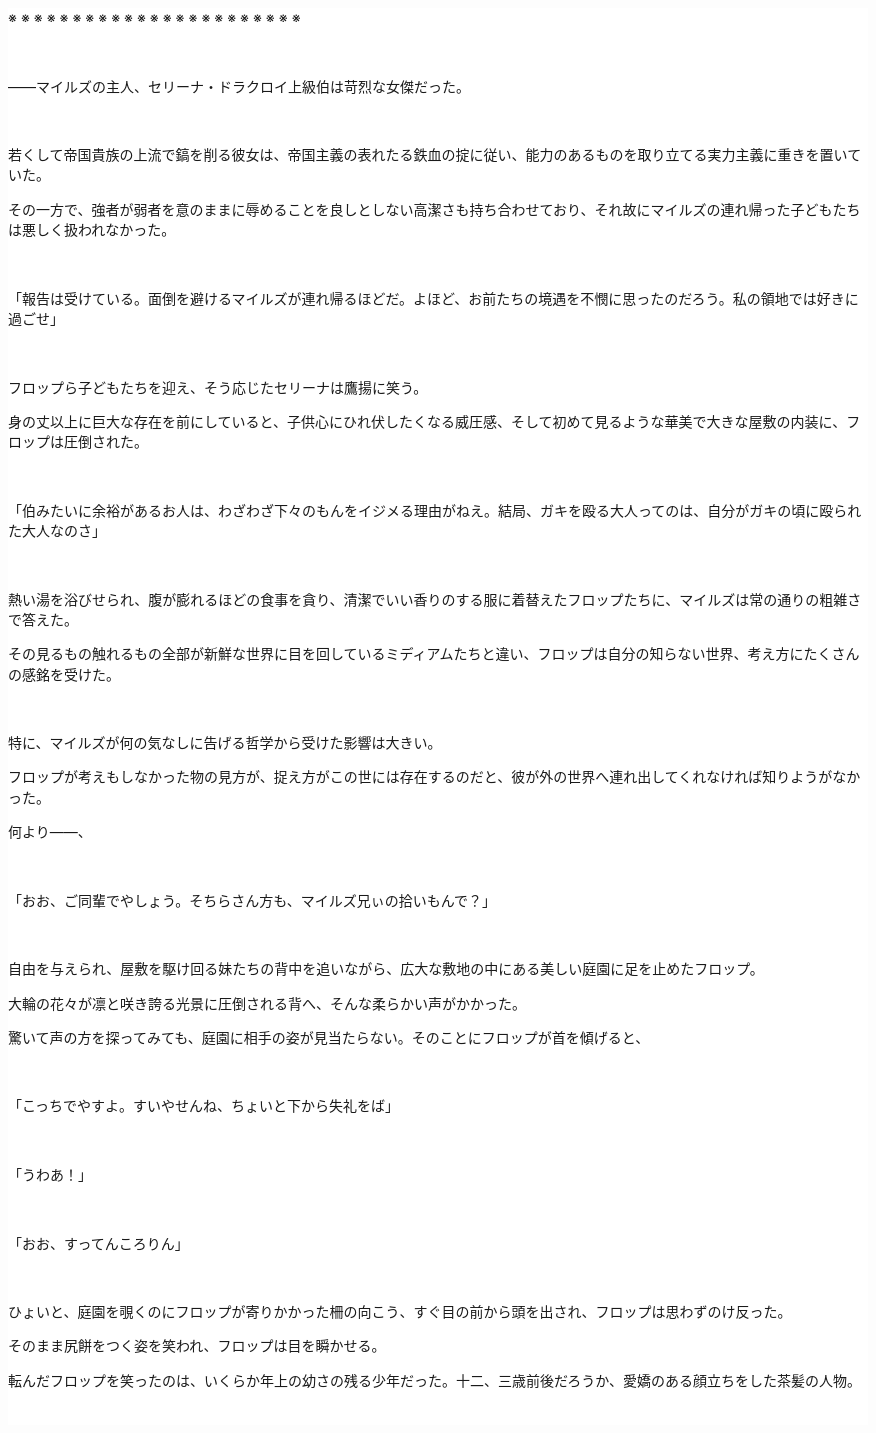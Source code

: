 
※ ※ ※ ※ ※ ※ ※ ※ ※ ※ ※ ※ ※ ※ ※ ※ ※ ※ ※ ※ ※ ※ ※

　

――マイルズの主人、セリーナ・ドラクロイ上級伯は苛烈な女傑だった。

　

若くして帝国貴族の上流で鎬を削る彼女は、帝国主義の表れたる鉄血の掟に従い、能力のあるものを取り立てる実力主義に重きを置いていた。

その一方で、強者が弱者を意のままに辱めることを良しとしない高潔さも持ち合わせており、それ故にマイルズの連れ帰った子どもたちは悪しく扱われなかった。

　

「報告は受けている。面倒を避けるマイルズが連れ帰るほどだ。よほど、お前たちの境遇を不憫に思ったのだろう。私の領地では好きに過ごせ」

　

フロップら子どもたちを迎え、そう応じたセリーナは鷹揚に笑う。

身の丈以上に巨大な存在を前にしていると、子供心にひれ伏したくなる威圧感、そして初めて見るような華美で大きな屋敷の内装に、フロップは圧倒された。

　

「伯みたいに余裕があるお人は、わざわざ下々のもんをイジメる理由がねえ。結局、ガキを殴る大人ってのは、自分がガキの頃に殴られた大人なのさ」

　

熱い湯を浴びせられ、腹が膨れるほどの食事を貪り、清潔でいい香りのする服に着替えたフロップたちに、マイルズは常の通りの粗雑さで答えた。

その見るもの触れるもの全部が新鮮な世界に目を回しているミディアムたちと違い、フロップは自分の知らない世界、考え方にたくさんの感銘を受けた。

　

特に、マイルズが何の気なしに告げる哲学から受けた影響は大きい。

フロップが考えもしなかった物の見方が、捉え方がこの世には存在するのだと、彼が外の世界へ連れ出してくれなければ知りようがなかった。

何より――、

　

「おお、ご同輩でやしょう。そちらさん方も、マイルズ兄ぃの拾いもんで？」

　

自由を与えられ、屋敷を駆け回る妹たちの背中を追いながら、広大な敷地の中にある美しい庭園に足を止めたフロップ。

大輪の花々が凛と咲き誇る光景に圧倒される背へ、そんな柔らかい声がかかった。

驚いて声の方を探ってみても、庭園に相手の姿が見当たらない。そのことにフロップが首を傾げると、

　

「こっちでやすよ。すいやせんね、ちょいと下から失礼をば」

　

「うわあ！」

　

「おお、すってんころりん」

　

ひょいと、庭園を覗くのにフロップが寄りかかった柵の向こう、すぐ目の前から頭を出され、フロップは思わずのけ反った。

そのまま尻餅をつく姿を笑われ、フロップは目を瞬かせる。

転んだフロップを笑ったのは、いくらか年上の幼さの残る少年だった。十二、三歳前後だろうか、愛嬌のある顔立ちをした茶髪の人物。

　
